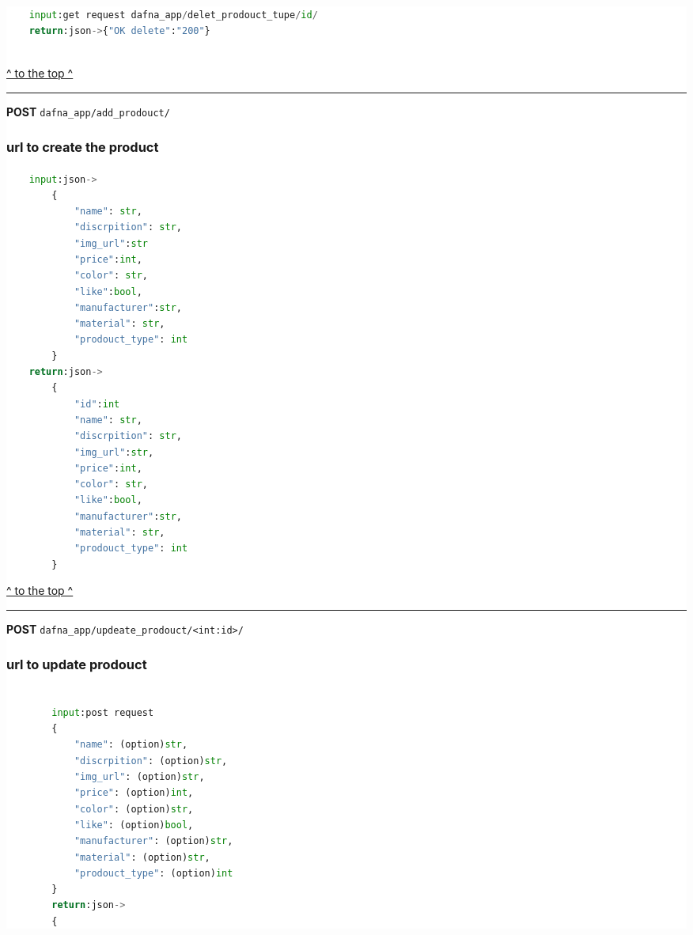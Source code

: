 ```python
    input:get request dafna_app/delet_prodouct_tupe/id/
    return:json->{"OK delete":"200"}
        
```
<a href = "#base">^ to the top ^</a> 
<hr>
</div>
<div id="add_prodouct">
 
**POST** ```dafna_app/add_prodouct/```
### url to create the product


```python
    input:json->
        {
            "name": str,
            "discrpition": str,
            "img_url":str
            "price":int,
            "color": str,
            "like":bool,
            "manufacturer":str,
            "material": str,
            "prodouct_type": int
        }
    return:json->
        {
            "id":int
            "name": str,
            "discrpition": str,
            "img_url":str,
            "price":int,
            "color": str,
            "like":bool,
            "manufacturer":str,
            "material": str,
            "prodouct_type": int
        }
```
<a href = "#base">^ to the top ^</a> 
<hr>
</div>
<div id="updeate_prodouct">
 
**POST** ```dafna_app/updeate_prodouct/<int:id>/```
### url to update prodouct


```python
        
        input:post request
        {
            "name": (option)str,
            "discrpition": (option)str,
            "img_url": (option)str,
            "price": (option)int,
            "color": (option)str,
            "like": (option)bool,
            "manufacturer": (option)str,
            "material": (option)str,
            "prodouct_type": (option)int
        }
        return:json->
        {
```